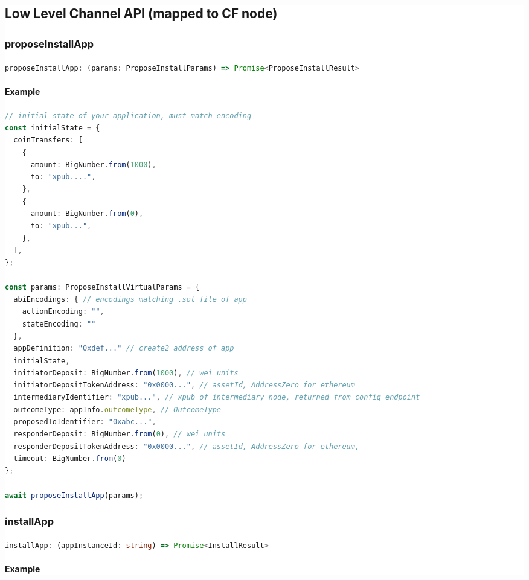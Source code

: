 ## Low Level Channel API (mapped to CF node)

### proposeInstallApp

```typescript
proposeInstallApp: (params: ProposeInstallParams) => Promise<ProposeInstallResult>
```

#### Example

```typescript
// initial state of your application, must match encoding
const initialState = {
  coinTransfers: [
    {
      amount: BigNumber.from(1000),
      to: "xpub....",
    },
    {
      amount: BigNumber.from(0),
      to: "xpub...",
    },
  ],
};

const params: ProposeInstallVirtualParams = {
  abiEncodings: { // encodings matching .sol file of app
    actionEncoding: "",
    stateEncoding: ""
  },
  appDefinition: "0xdef..." // create2 address of app
  initialState,
  initiatorDeposit: BigNumber.from(1000), // wei units
  initiatorDepositTokenAddress: "0x0000...", // assetId, AddressZero for ethereum
  intermediaryIdentifier: "xpub...", // xpub of intermediary node, returned from config endpoint
  outcomeType: appInfo.outcomeType, // OutcomeType
  proposedToIdentifier: "0xabc...",
  responderDeposit: BigNumber.from(0), // wei units
  responderDepositTokenAddress: "0x0000...", // assetId, AddressZero for ethereum,
  timeout: BigNumber.from(0)
};

await proposeInstallApp(params);
```

### installApp

```typescript
installApp: (appInstanceId: string) => Promise<InstallResult>
```

#### Example
